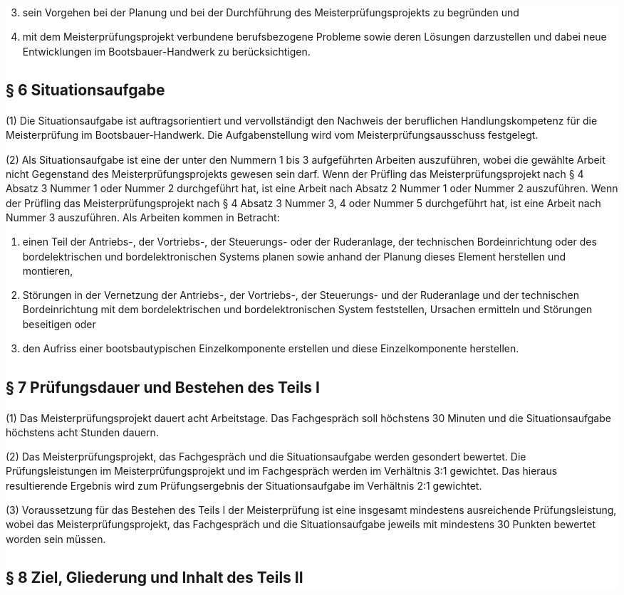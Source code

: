 
3.  sein Vorgehen bei der Planung und bei der Durchführung des Meisterprüfungsprojekts zu begründen und


4.  mit dem Meisterprüfungsprojekt verbundene berufsbezogene Probleme sowie deren Lösungen darzustellen und dabei neue Entwicklungen im Bootsbauer-Handwerk zu berücksichtigen.





## § 6 Situationsaufgabe

(1) Die Situationsaufgabe ist auftragsorientiert und vervollständigt den Nachweis der beruflichen Handlungskompetenz für die Meisterprüfung im Bootsbauer-Handwerk. Die Aufgabenstellung wird vom Meisterprüfungsausschuss festgelegt.

(2) Als Situationsaufgabe ist eine der unter den Nummern 1 bis 3 aufgeführten Arbeiten auszuführen, wobei die gewählte Arbeit nicht Gegenstand des Meisterprüfungsprojekts gewesen sein darf. Wenn der Prüfling das Meisterprüfungsprojekt nach § 4 Absatz 3 Nummer 1 oder Nummer 2 durchgeführt hat, ist eine Arbeit nach Absatz 2 Nummer 1 oder Nummer 2 auszuführen. Wenn der Prüfling das Meisterprüfungsprojekt nach § 4 Absatz 3 Nummer 3, 4 oder Nummer 5 durchgeführt hat, ist eine Arbeit nach Nummer 3 auszuführen. Als Arbeiten kommen in Betracht:

1.  einen Teil der Antriebs-, der Vortriebs-, der Steuerungs- oder der Ruderanlage, der technischen Bordeinrichtung oder des bordelektrischen und bordelektronischen Systems planen sowie anhand der Planung dieses Element herstellen und montieren,


2.  Störungen in der Vernetzung der Antriebs-, der Vortriebs-, der Steuerungs- und der Ruderanlage und der technischen Bordeinrichtung mit dem bordelektrischen und bordelektronischen System feststellen, Ursachen ermitteln und Störungen beseitigen oder


3.  den Aufriss einer bootsbautypischen Einzelkomponente erstellen und diese Einzelkomponente herstellen.





## § 7 Prüfungsdauer und Bestehen des Teils I

(1) Das Meisterprüfungsprojekt dauert acht Arbeitstage. Das Fachgespräch soll höchstens 30 Minuten und die Situationsaufgabe höchstens acht Stunden dauern.

(2) Das Meisterprüfungsprojekt, das Fachgespräch und die Situationsaufgabe werden gesondert bewertet. Die Prüfungsleistungen im Meisterprüfungsprojekt und im Fachgespräch werden im Verhältnis 3:1 gewichtet. Das hieraus resultierende Ergebnis wird zum Prüfungsergebnis der Situationsaufgabe im Verhältnis 2:1 gewichtet.

(3) Voraussetzung für das Bestehen des Teils I der Meisterprüfung ist eine insgesamt mindestens ausreichende Prüfungsleistung, wobei das Meisterprüfungsprojekt, das Fachgespräch und die Situationsaufgabe jeweils mit mindestens 30 Punkten bewertet worden sein müssen.


## § 8 Ziel, Gliederung und Inhalt des Teils II
